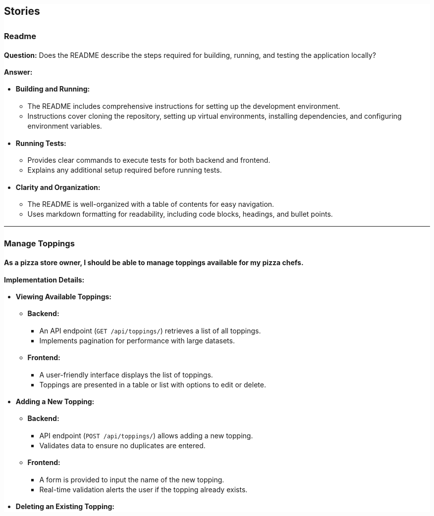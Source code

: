 
## **Stories**

### **Readme**

**Question:** Does the README describe the steps required for building, running, and testing the application locally?

**Answer:**

- **Building and Running:**

  - The README includes comprehensive instructions for setting up the development environment.
  - Instructions cover cloning the repository, setting up virtual environments, installing dependencies, and configuring environment variables.

- **Running Tests:**

  - Provides clear commands to execute tests for both backend and frontend.
  - Explains any additional setup required before running tests.

- **Clarity and Organization:**

  - The README is well-organized with a table of contents for easy navigation.
  - Uses markdown formatting for readability, including code blocks, headings, and bullet points.

---

### **Manage Toppings**

**As a pizza store owner, I should be able to manage toppings available for my pizza chefs.**

**Implementation Details:**

- **Viewing Available Toppings:**

  - **Backend:**

    - An API endpoint (`GET /api/toppings/`) retrieves a list of all toppings.
    - Implements pagination for performance with large datasets.

  - **Frontend:**

    - A user-friendly interface displays the list of toppings.
    - Toppings are presented in a table or list with options to edit or delete.

- **Adding a New Topping:**

  - **Backend:**

    - API endpoint (`POST /api/toppings/`) allows adding a new topping.
    - Validates data to ensure no duplicates are entered.

  - **Frontend:**

    - A form is provided to input the name of the new topping.
    - Real-time validation alerts the user if the topping already exists.

- **Deleting an Existing Topping:**
